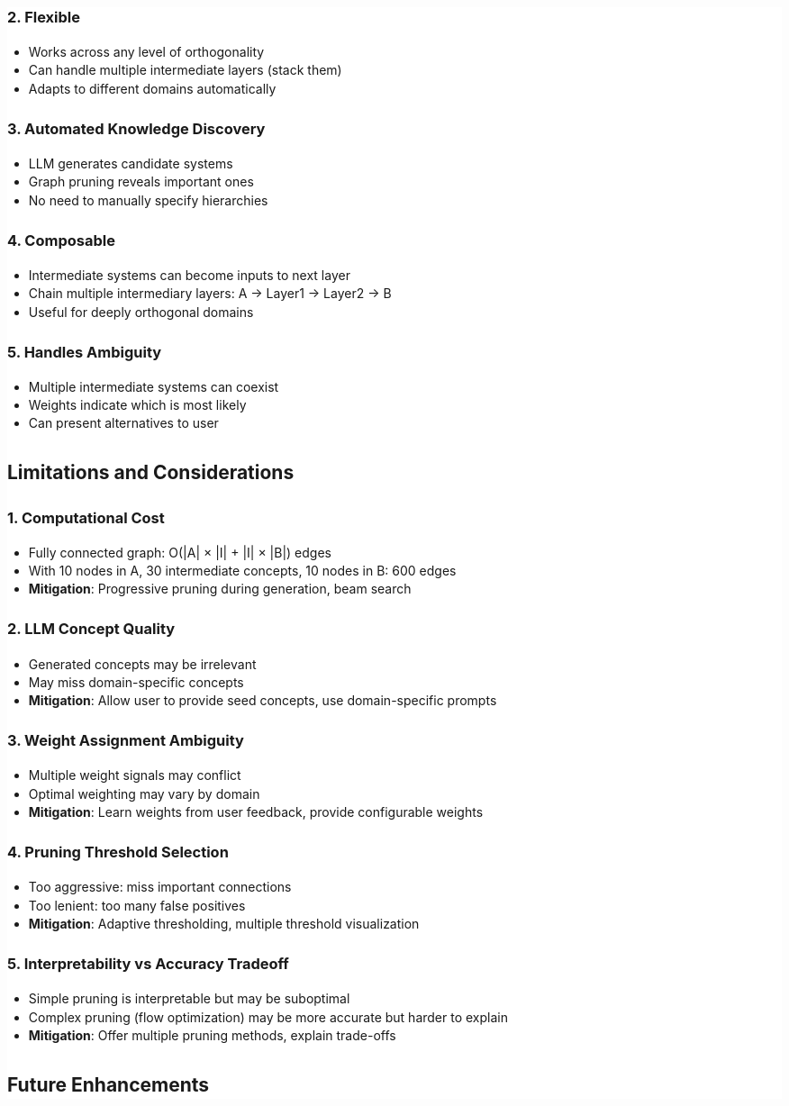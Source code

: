 ### 2. Flexible
- Works across any level of orthogonality
- Can handle multiple intermediate layers (stack them)
- Adapts to different domains automatically

### 3. Automated Knowledge Discovery
- LLM generates candidate systems
- Graph pruning reveals important ones
- No need to manually specify hierarchies

### 4. Composable
- Intermediate systems can become inputs to next layer
- Chain multiple intermediary layers: A → Layer1 → Layer2 → B
- Useful for deeply orthogonal domains

### 5. Handles Ambiguity
- Multiple intermediate systems can coexist
- Weights indicate which is most likely
- Can present alternatives to user

## Limitations and Considerations

### 1. Computational Cost
- Fully connected graph: O(|A| × |I| + |I| × |B|) edges
- With 10 nodes in A, 30 intermediate concepts, 10 nodes in B: 600 edges
- **Mitigation**: Progressive pruning during generation, beam search

### 2. LLM Concept Quality
- Generated concepts may be irrelevant
- May miss domain-specific concepts
- **Mitigation**: Allow user to provide seed concepts, use domain-specific prompts

### 3. Weight Assignment Ambiguity
- Multiple weight signals may conflict
- Optimal weighting may vary by domain
- **Mitigation**: Learn weights from user feedback, provide configurable weights

### 4. Pruning Threshold Selection
- Too aggressive: miss important connections
- Too lenient: too many false positives
- **Mitigation**: Adaptive thresholding, multiple threshold visualization

### 5. Interpretability vs Accuracy Tradeoff
- Simple pruning is interpretable but may be suboptimal
- Complex pruning (flow optimization) may be more accurate but harder to explain
- **Mitigation**: Offer multiple pruning methods, explain trade-offs

## Future Enhancements
